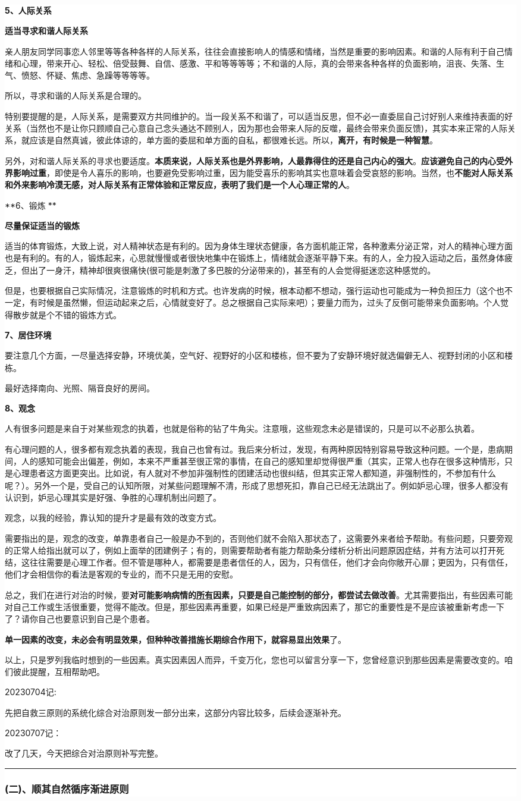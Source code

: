 **5、人际关系**

**适当寻求和谐人际关系**

亲人朋友同学同事恋人邻里等等各种各样的人际关系，往往会直接影响人的情感和情绪，当然是重要的影响因素。和谐的人际有利于自己情绪和心理，带来开心、轻松、倍受鼓舞、自信、感激、平和等等等等；不和谐的人际，真的会带来各种各样的负面影响，沮丧、失落、生气、愤怒、怀疑、焦虑、急躁等等等等。

所以，寻求和谐的人际关系是合理的。

特别要提醒的是，人际关系，是需要双方共同维护的。当一段关系不和谐了，可以适当反思，但不必一直委屈自己讨好别人来维持表面的好关系（当然也不是让你只顾顺自己心意自己念头通达不顾别人，因为那也会带来人际的反噬，最终会带来负面反馈)，其实本来正常的人际关系，就应该是自然真诚，彼此体谅的，单方面的委屈和单方面的自私，都很难长远。所以，**离开，有时候是一种智慧**。

另外，对和谐人际关系的寻求也要适度。**本质来说，人际关系也是外界影响，人最靠得住的还是自己内心的强大**。**应该避免自己的内心受外界影响过重**，即使是令人喜乐的影响，也要避免受影响过重，因为能受喜乐的影响其实也意味着会受哀怒的影响。当然，也**不能对人际关系和外来影响冷漠无感，对人际关系有正常体验和正常反应，表明了我们是一个人心理正常的人**。

**6、锻炼 **

**尽量保证适当的锻炼**

适当的体育锻炼，大致上说，对人精神状态是有利的。因为身体生理状态健康，各方面机能正常，各种激素分泌正常，对人的精神心理方面也是有利的。有的人，锻炼起来，心思就慢慢或者很快地集中在锻炼上，情绪就会逐渐平静下来。有的人，全力投入运动之后，虽然身体疲乏，但出了一身汗，精神却很爽很痛快(很可能是刺激了多巴胺的分泌带来的)，甚至有的人会觉得挺迷恋这种感觉的。

但是，也要根据自己实际情况，注意锻炼的时机和方式。也许发病的时候，根本动都不想动，强行运动也可能成为一种负担压力（这个也不一定，有时候是虽然懒，但运动起来之后，心情就变好了。总之根据自己实际来吧）；要量力而为，过头了反倒可能带来负面影响。个人觉得散步就是个不错的锻炼方式。

**7、居住环境** 

要注意几个方面，一尽量选择安静，环境优美，空气好、视野好的小区和楼栋，但不要为了安静环境好就选偏僻无人、视野封闭的小区和楼栋。

最好选择南向、光照、隔音良好的房间。

**8、观念**

人有很多问题是来自于对某些观念的执着，也就是俗称的钻了牛角尖。注意哦，这些观念未必是错误的，只是可以不必那么执着。

有心理问题的人，很多都有观念执着的表现，我自己也曾有过。我后来分析过，发现，有两种原因特别容易导致这种问题。一个是，患病期间，人的感知可能会出偏差，例如，本来不严重甚至很正常的事情，在自己的感知里却觉得很严重（其实，正常人也存在很多这种情形，只是心理患者这方面更突出。比如说，有人就对不参加非强制性的团建活动也很纠结，但其实正常人都知道，非强制性的，不参加有什么呢？）。另外一个是，受自己的认知所限，对某些问题理解不清，形成了思想死扣，靠自己已经无法跳出了。例如妒忌心理，很多人都没有认识到，妒忌心理其实是好强、争胜的心理机制出问题了。

观念，以我的经验，靠认知的提升才是最有效的改变方式。

需要指出的是，观念的改变，单靠患者自己一般是办不到的，否则他们就不会陷入那状态了，这需要外来者给予帮助。有些问题，只要旁观的正常人给指出就可以了，例如上面举的团建例子；有的，则需要帮助者有能力帮助条分缕析分析出问题原因症结，并有方法可以打开死结，这往往需要是心理工作者。但不管是哪种人，都需要是患者信任的人，因为，只有信任，他们才会向你敞开心扉；更因为，只有信任，他们才会相信你的看法是客观的专业的，而不只是无用的安慰。

总之，我们在进行对治的时候，要**对可能影响病情的<u>所有</u>因素，只要是自己能控制的部分，都尝试去做改善**。尤其需要指出，有些因素可能对自己工作或生活很重要，觉得不能改。但是，那些因素再重要，如果已经是严重致病因素了，那它的重要性是不是应该被重新考虑一下了？请你自己也要意识到自己是个患者。

**单一因素的改变，未必会有明显效果，但种种改善措施长期综合作用下，就容易显出效果**了。

以上，只是罗列我临时想到的一些因素。真实因素因人而异，千变万化，您也可以留言分享一下，您曾经意识到那些因素是需要改变的。咱们彼此提醒，互相帮助吧。

20230704记:

先把自救三原则的系统化综合对治原则发一部分出来，这部分内容比较多，后续会逐渐补充。

20230707记：

改了几天，今天把综合对治原则补写完整。

------

### (二)、顺其自然循序渐进原则
